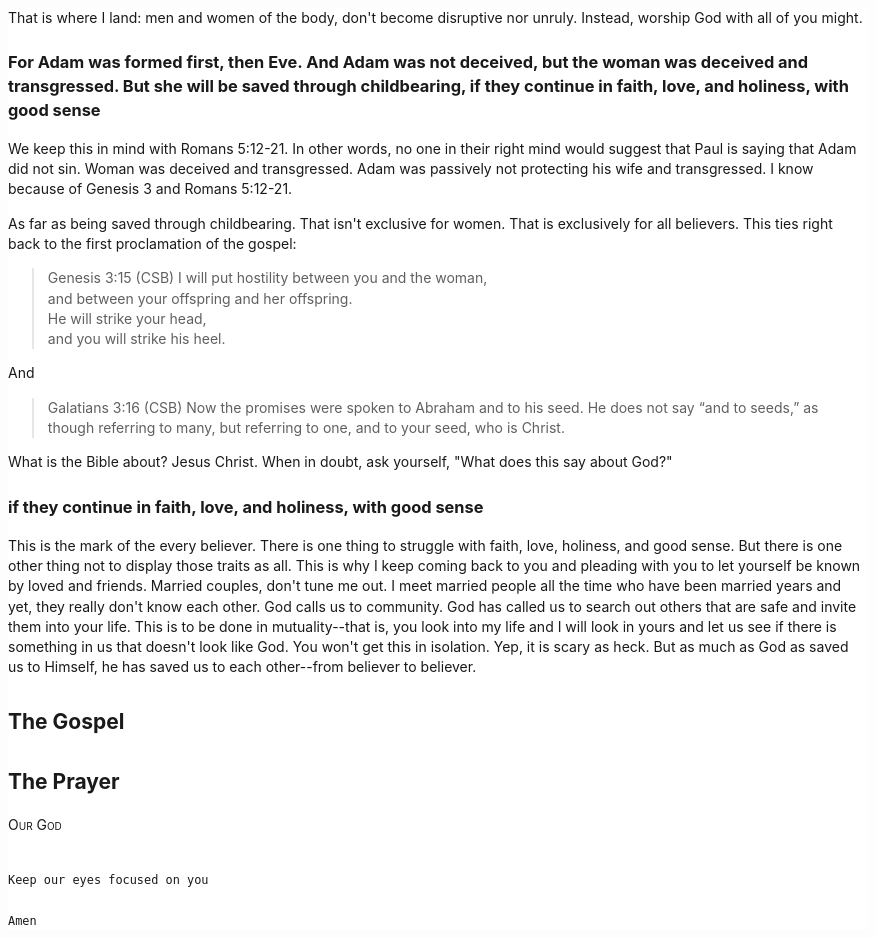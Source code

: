 That is where I land: men and women of the body, don't become disruptive nor unruly. Instead, worship God with all of you might.

### For Adam was formed first, then Eve. And Adam was not deceived, but the woman was deceived and transgressed. But she will be saved through childbearing, if they continue in faith, love, and holiness, with good sense

We keep this in mind with Romans 5:12-21. In other words, no one in their right mind would suggest that Paul is saying that Adam did not sin. Woman was deceived and transgressed. Adam was passively not protecting his wife and transgressed. I know because of Genesis 3 and Romans 5:12-21.

As far as being saved through childbearing. That isn't exclusive for women. That is exclusively for all believers. This ties right back to the first proclamation of the gospel:

>Genesis 3:15 (CSB)
> I will put hostility between you and the woman,  
>and between your offspring and her offspring.  
>He will strike your head,  
>and you will strike his heel.

And

>Galatians 3:16 (CSB) Now the promises were spoken to Abraham and to his seed. He does not say “and to seeds,” as though referring to many, but referring to one, and to your seed, who is Christ.

What is the Bible about? Jesus Christ. When in doubt, ask yourself, "What does this say about God?"

### if they continue in faith, love, and holiness, with good sense

This is the mark of the every believer. There is one thing to struggle with faith, love, holiness, and good sense. But there is one other thing not to display those traits as all. This is why I keep coming back to you and pleading with you to let yourself be known by loved and friends. Married couples, don't tune me out. I meet married people all the time who have been married years and yet, they really don't know each other. God calls us to community. God has called us to search out others that are safe and invite them into your life. This is to be done in mutuality--that is, you look into my life and I will look in yours and let us see if there is something in us that doesn't look like God. You won't get this in isolation. Yep, it is scary as heck. But as much as God as saved us to Himself, he has saved us to each other--from believer to believer.

## The Gospel

## The Prayer

<div style="font-variant: small-caps;">
Our God
</div>
&nbsp;

```text
Keep our eyes focused on you

Amen
```

